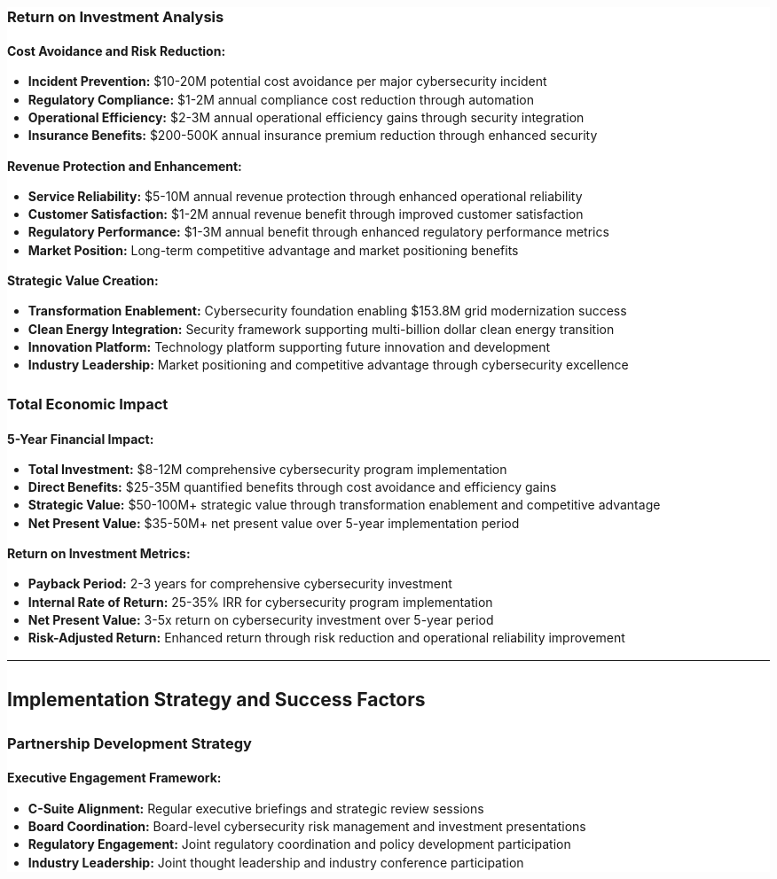 ### Return on Investment Analysis

**Cost Avoidance and Risk Reduction:**
- **Incident Prevention:** $10-20M potential cost avoidance per major cybersecurity incident
- **Regulatory Compliance:** $1-2M annual compliance cost reduction through automation
- **Operational Efficiency:** $2-3M annual operational efficiency gains through security integration
- **Insurance Benefits:** $200-500K annual insurance premium reduction through enhanced security

**Revenue Protection and Enhancement:**
- **Service Reliability:** $5-10M annual revenue protection through enhanced operational reliability
- **Customer Satisfaction:** $1-2M annual revenue benefit through improved customer satisfaction
- **Regulatory Performance:** $1-3M annual benefit through enhanced regulatory performance metrics
- **Market Position:** Long-term competitive advantage and market positioning benefits

**Strategic Value Creation:**
- **Transformation Enablement:** Cybersecurity foundation enabling $153.8M grid modernization success
- **Clean Energy Integration:** Security framework supporting multi-billion dollar clean energy transition
- **Innovation Platform:** Technology platform supporting future innovation and development
- **Industry Leadership:** Market positioning and competitive advantage through cybersecurity excellence

### Total Economic Impact

**5-Year Financial Impact:**
- **Total Investment:** $8-12M comprehensive cybersecurity program implementation
- **Direct Benefits:** $25-35M quantified benefits through cost avoidance and efficiency gains
- **Strategic Value:** $50-100M+ strategic value through transformation enablement and competitive advantage
- **Net Present Value:** $35-50M+ net present value over 5-year implementation period

**Return on Investment Metrics:**
- **Payback Period:** 2-3 years for comprehensive cybersecurity investment
- **Internal Rate of Return:** 25-35% IRR for cybersecurity program implementation
- **Net Present Value:** 3-5x return on cybersecurity investment over 5-year period
- **Risk-Adjusted Return:** Enhanced return through risk reduction and operational reliability improvement

---

## Implementation Strategy and Success Factors

### Partnership Development Strategy

**Executive Engagement Framework:**
- **C-Suite Alignment:** Regular executive briefings and strategic review sessions
- **Board Coordination:** Board-level cybersecurity risk management and investment presentations
- **Regulatory Engagement:** Joint regulatory coordination and policy development participation
- **Industry Leadership:** Joint thought leadership and industry conference participation
